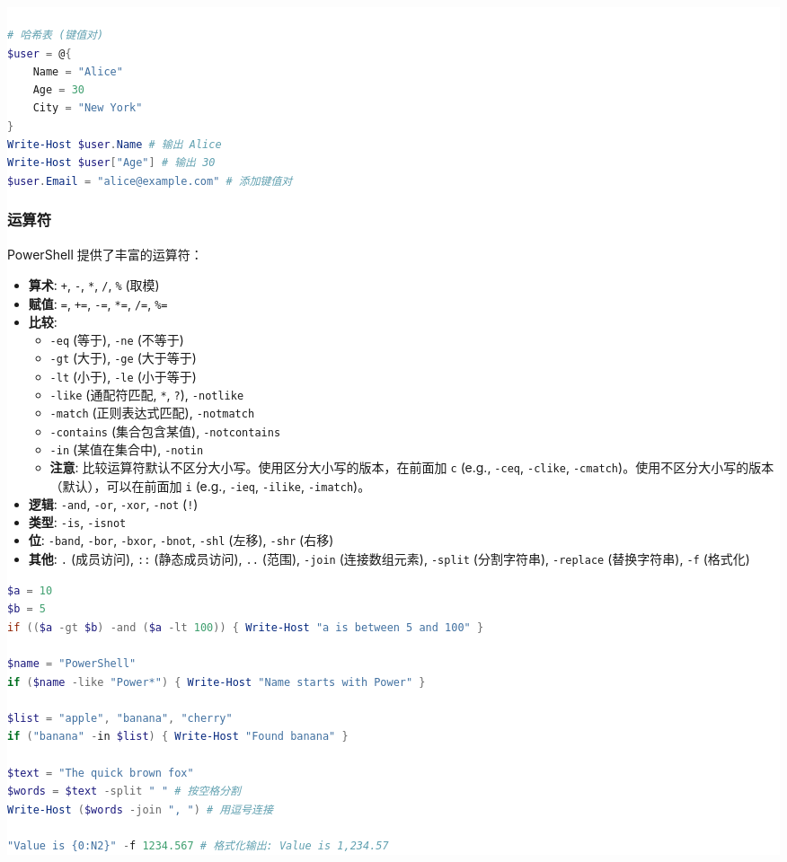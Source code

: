 ```powershell

# 哈希表 (键值对)
$user = @{
    Name = "Alice"
    Age = 30
    City = "New York"
}
Write-Host $user.Name # 输出 Alice
Write-Host $user["Age"] # 输出 30
$user.Email = "alice@example.com" # 添加键值对
```

### 运算符

PowerShell 提供了丰富的运算符：

*   **算术**: `+`, `-`, `*`, `/`, `%` (取模)
*   **赋值**: `=`, `+=`, `-=`, `*=`, `/=`, `%=`
*   **比较**:
    *   `-eq` (等于), `-ne` (不等于)
    *   `-gt` (大于), `-ge` (大于等于)
    *   `-lt` (小于), `-le` (小于等于)
    *   `-like` (通配符匹配, `*`, `?`), `-notlike`
    *   `-match` (正则表达式匹配), `-notmatch`
    *   `-contains` (集合包含某值), `-notcontains`
    *   `-in` (某值在集合中), `-notin`
    *   **注意**: 比较运算符默认不区分大小写。使用区分大小写的版本，在前面加 `c` (e.g., `-ceq`, `-clike`, `-cmatch`)。使用不区分大小写的版本（默认），可以在前面加 `i` (e.g., `-ieq`, `-ilike`, `-imatch`)。
*   **逻辑**: `-and`, `-or`, `-xor`, `-not` (`!`)
*   **类型**: `-is`, `-isnot`
*   **位**: `-band`, `-bor`, `-bxor`, `-bnot`, `-shl` (左移), `-shr` (右移)
*   **其他**: `.` (成员访问), `::` (静态成员访问), `..` (范围), `-join` (连接数组元素), `-split` (分割字符串), `-replace` (替换字符串), `-f` (格式化)

```powershell
$a = 10
$b = 5
if (($a -gt $b) -and ($a -lt 100)) { Write-Host "a is between 5 and 100" }

$name = "PowerShell"
if ($name -like "Power*") { Write-Host "Name starts with Power" }

$list = "apple", "banana", "cherry"
if ("banana" -in $list) { Write-Host "Found banana" }

$text = "The quick brown fox"
$words = $text -split " " # 按空格分割
Write-Host ($words -join ", ") # 用逗号连接

"Value is {0:N2}" -f 1234.567 # 格式化输出: Value is 1,234.57
```
